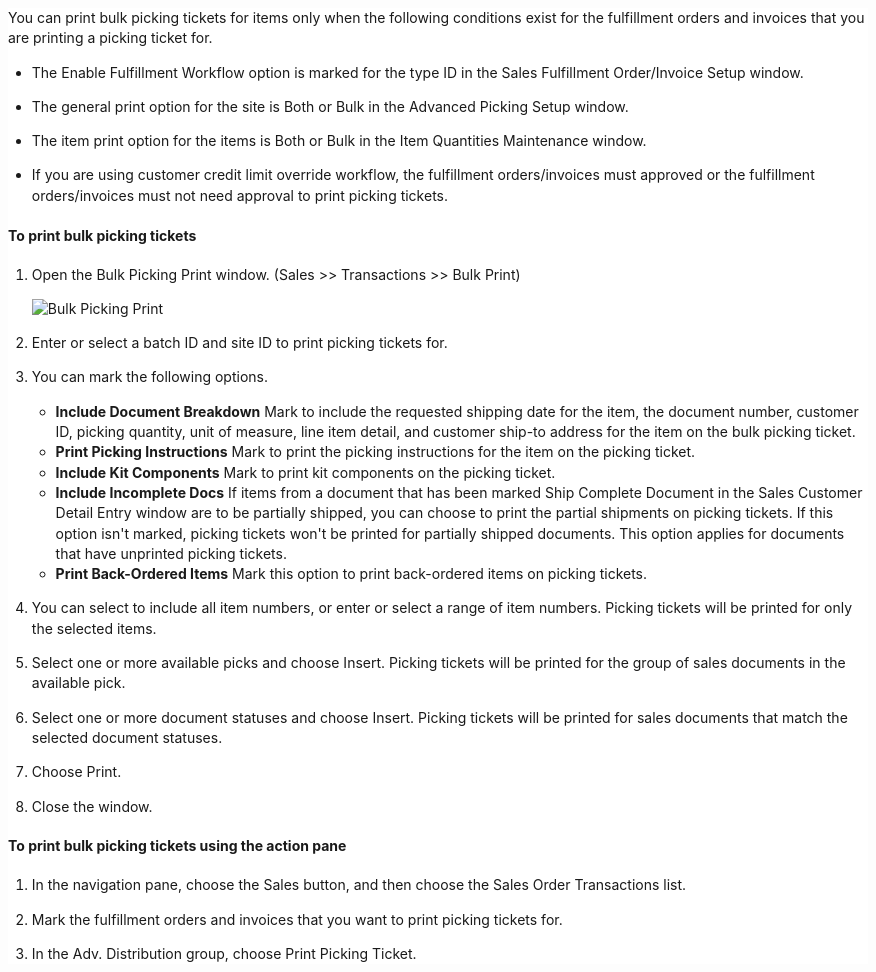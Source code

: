 You can print bulk picking tickets for items only when the following conditions exist for the fulfillment orders and invoices that you are printing a picking ticket for.

- The Enable Fulfillment Workflow option is marked for the type ID in the Sales Fulfillment Order/Invoice Setup window.

- The general print option for the site is Both or Bulk in the Advanced Picking Setup window.

- The item print option for the items is Both or Bulk in the Item Quantities Maintenance window.

- If you are using customer credit limit override workflow, the fulfillment orders/invoices must approved or the fulfillment orders/invoices must not need approval to print picking tickets.

#### To print bulk picking tickets

1. Open the Bulk Picking Print window.
    (Sales \>\> Transactions \>\> Bulk Print)

    ![Bulk Picking Print](media/SOage163.jpg)

2. Enter or select a batch ID and site ID to print picking tickets for.

3. You can mark the following options.

    - **Include Document Breakdown** Mark to include the requested shipping date for the item, the document number, customer ID, picking quantity, unit of measure, line item detail, and customer ship-to address for the item on the bulk picking ticket.
    - **Print Picking Instructions** Mark to print the picking instructions for the item on the picking ticket.
    - **Include Kit Components** Mark to print kit components on the picking ticket.
    - **Include Incomplete Docs** If items from a document that has been marked Ship Complete Document in the Sales Customer Detail Entry window are to be partially shipped, you can choose to print the partial shipments on picking tickets. If this option isn't marked, picking tickets won't be printed for partially shipped documents. This option applies for documents that have unprinted picking tickets.
    - **Print Back-Ordered Items** Mark this option to print back-ordered items on picking tickets.

4. You can select to include all item numbers, or enter or select a range of item numbers. Picking tickets will be printed for only the selected items.

5. Select one or more available picks and choose Insert. Picking tickets will be printed for the group of sales documents in the available pick.

6. Select one or more document statuses and choose Insert. Picking tickets will be printed for sales documents that match the selected document statuses.

7. Choose Print.

8. Close the window.

#### To print bulk picking tickets using the action pane

1. In the navigation pane, choose the Sales button, and then choose the Sales Order Transactions list.

2. Mark the fulfillment orders and invoices that you want to print picking tickets for.

3. In the Adv. Distribution group, choose Print Picking Ticket.
